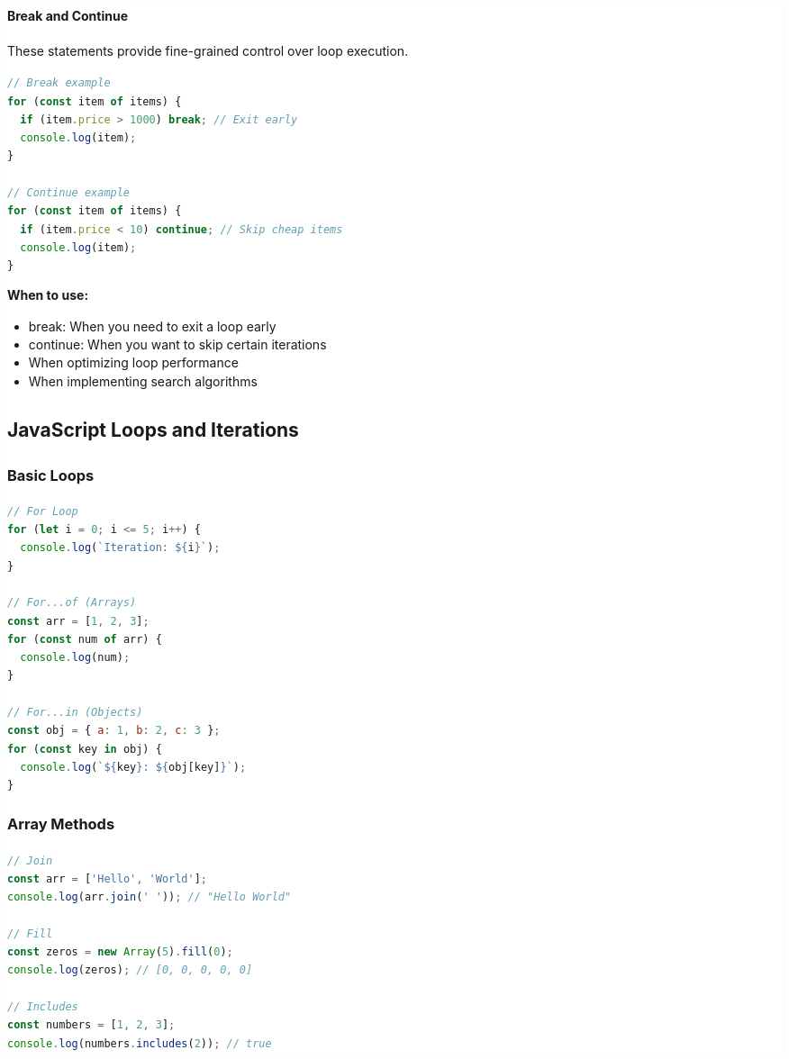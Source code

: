 #### Break and Continue
These statements provide fine-grained control over loop execution.

```javascript
// Break example
for (const item of items) {
  if (item.price > 1000) break; // Exit early
  console.log(item);
}

// Continue example
for (const item of items) {
  if (item.price < 10) continue; // Skip cheap items
  console.log(item);
}
```

**When to use:**
- break: When you need to exit a loop early
- continue: When you want to skip certain iterations
- When optimizing loop performance
- When implementing search algorithms

## JavaScript Loops and Iterations

### Basic Loops
```javascript
// For Loop
for (let i = 0; i <= 5; i++) {
  console.log(`Iteration: ${i}`);
}

// For...of (Arrays)
const arr = [1, 2, 3];
for (const num of arr) {
  console.log(num);
}

// For...in (Objects)
const obj = { a: 1, b: 2, c: 3 };
for (const key in obj) {
  console.log(`${key}: ${obj[key]}`);
}
```

### Array Methods
```javascript
// Join
const arr = ['Hello', 'World'];
console.log(arr.join(' ')); // "Hello World"

// Fill
const zeros = new Array(5).fill(0);
console.log(zeros); // [0, 0, 0, 0, 0]

// Includes
const numbers = [1, 2, 3];
console.log(numbers.includes(2)); // true
```
